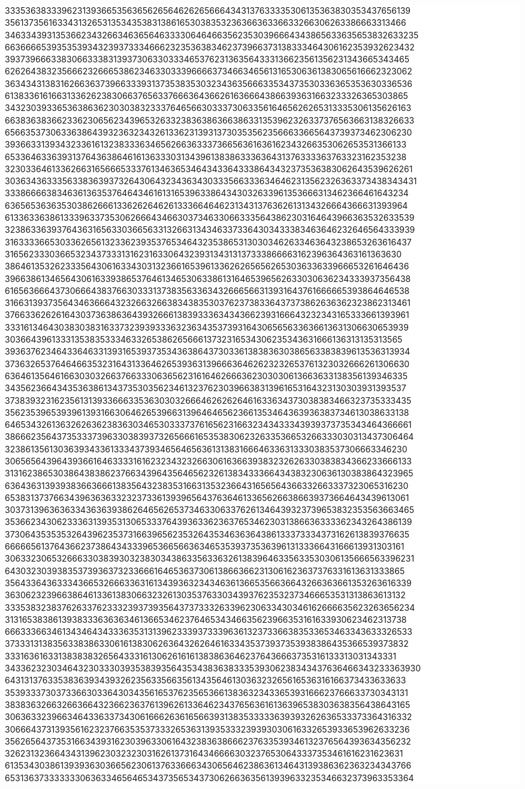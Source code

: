 33353638333962313936653563656265646262656664343137633335306135363830353437656139
35613735616334313265313534353831386165303835323636636336633266306263386663313466
34633439313536623432663463656463333064646635623530396664343865633635653832633235
66366665393535393432393733346662323536383462373966373138333464306162353932623432
39373966633830663338313937306330333465376231363564333136623561356231343665343465
62626438323566623266653862346330333966663734663465613165306361383065616662323062
36343431383162663637396633393137353835303234363566633534373530336365353630336536
61383361616631336262383066376563376663643662616366643866393631663233326365303865
34323039336536386362303038323337646566303337306335616465626265313335306135626163
66383638366233623065623439653263323836386366386331353962326337376563663138326633
65663537306336386439323632343261336231393137303535623566633665643739373462306230
39366331393432336161323833363465626636333736656361636162343266353062653531366133
65336463363931376436386461613633303134396138386333636431376333363763323162353238
32303364613362663165666533376134636534643433643338643432373536383062643539626261
30363436333563383639373264306432343634303335663336346462313562326363373438343431
33386666383463613635376464346161316539633864343032633961353666313462366461643234
63656536363530386266613362626462613336646462313431376362613134326664366631393964
61336336386133396337353062666434663037346330663335643862303164643966363532633539
32386336393764363165633036656331326631343463373364303433383463646232646564333939
31633336653033626561323362393537653464323538653130303462633463643238653263616437
31656233303665323437333131623163306432393134313137333866663162396364363161363630
38646135326233356430616334303132366165396133626265656265303633633966653261646436
39663861346564306163393865376461346530633861316465396562633030636234333937356438
61656366643730666438376630333137383563363432666566313931643761666665393864646538
31663139373564346366643232663266383438353037623738336437373862636362323862313461
37663362626164303736386364393266613839333634343662393166643232343165333661393961
33316134643038303831633732393933363236343537393164306565633636613631306630653939
30366439613331353835333463326538626566613732316534306235343631666136313135313565
39363762346433646331393165393735343638643730336138383630386563383839613536313934
37363265376464663532316431336462653936313966636462623232653761323032666261306630
63646135646166303032663766333063656231616462666362303030613663633138356139346335
34356236643435363861343735303562346132376230396638313961653164323130303931393537
37383932316235613139336663353630303266646262626461633634373038383466323735333435
35623539653939613931663064626539663139646465623661353464363936383734613038633138
64653432613632626362383630346530333737616562316632343433343939373735343464366661
38666235643735333739633038393732656661653538306232633536653266333030313437306464
32386135613036393433613334373934656465636131383166646336313330383537306663346230
30656564396439366164633331616232343232663061636639383232626330383834366233666133
31316238653038643838623766343964356465623261383433366434383230636130383864323965
63643631393938366366613835643238353166313532366431656564366332663337323065316230
65383137376634396363633232373361393965643763646133656266386639373664643439613061
30373139636363343636393862646562653734633063376261346439323739653832353563663465
35366234306233363139353130653337643936336236376534623031386636333362343264386139
37306435353532643962353731663965623532643534636364386133373334373162613839376635
66666561376436623738643433396536656636346535393735363961313336643166613931303161
30633230653266633038393032383034386335633632613839646335633530306135666563396231
64303230393835373936373233666164653637306138663662313061623637376331613631333865
35643364363334366532666336316134393632343463613665356636643266363661353263616339
36306232396638646133613830663232613035376330343937623532373466653531313863613132
33353832383762633762333239373935643737333263396230633430346162666635623263656234
31316538386139383336363634613665346237646534346635623966353161633930623462313738
66633366346134346434333635313139623339373339636132373366383533653463343633326533
37333131383563383863306161383062636432626461633435373937353938386435366539373832
33316361633138383832656433316130626161613838636462376436663735316133313031343331
34336232303464323033303935383935643534383638333539306238343437636466343233363930
64313137633538363934393262356335663561343564613036323265616536316166373433633633
35393337303733663033643034356165376235653661383632343365393166623766633730343131
38383632663266366432366236376139626133646234376563616136396538303638356438643165
30636332396634643363373430616662636165663931383533333639393262636533373364316332
30666437313935616232376635353733326536313935333239393030616332653933653962633236
35626564373531663439316230396330616432383638666237633539346132376564393634356232
32623132366434313962303232303162613731643466663032376530643337353461616231623631
61353430386139393630366562306137633666343065646238636134643139386362363234343766
65313637333333306363346564653437356534373062663635613939633235346632373963353364